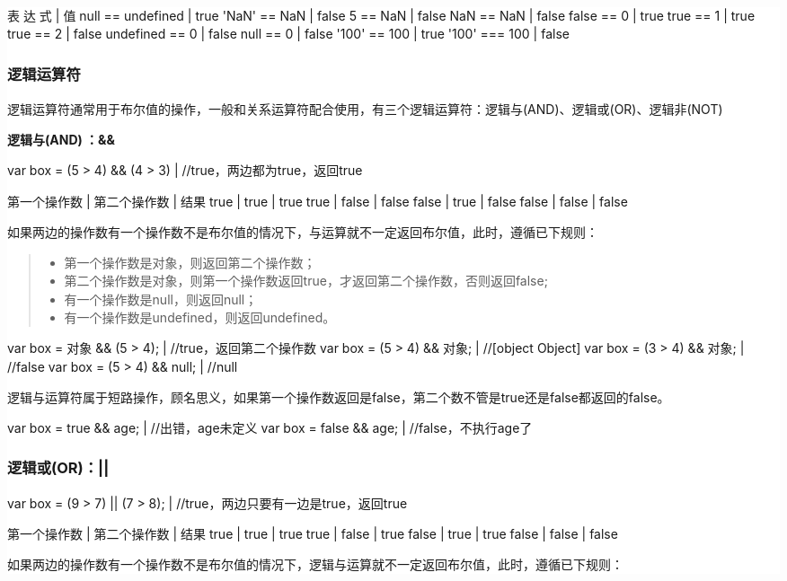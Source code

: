 表 达 式				|	值
null == undefined		|	true
'NaN' == NaN			|	false
5 == NaN				|	false
NaN == NaN				|	false
false == 0 				|	true
true == 1				|	true
true == 2				|	false
undefined == 0			|	false
null == 0				|	false
'100' == 100			|	true
'100' === 100			|	false

### 逻辑运算符

逻辑运算符通常用于布尔值的操作，一般和关系运算符配合使用，有三个逻辑运算符：逻辑与(AND)、逻辑或(OR)、逻辑非(NOT)

**逻辑与(AND) ：&&**

var box =  (5 > 4) && (4 > 3)	|	//true，两边都为true，返回true

第一个操作数		|	第二个操作数	|		结果
true				|	true			|		true
true				|	false			|		false
false				|	true			|		false
false				|	false			|		false

如果两边的操作数有一个操作数不是布尔值的情况下，与运算就不一定返回布尔值，此时，遵循已下规则：

>* 第一个操作数是对象，则返回第二个操作数；
>* 第二个操作数是对象，则第一个操作数返回true，才返回第二个操作数，否则返回false;
>* 有一个操作数是null，则返回null；
>* 有一个操作数是undefined，则返回undefined。

var box = 对象 && (5 > 4);		|	//true，返回第二个操作数
var box = (5 > 4) && 对象;		|	//[object Object]
var box = (3 > 4) && 对象;		|	//false
var box = (5 > 4) && null;		|	//null

逻辑与运算符属于短路操作，顾名思义，如果第一个操作数返回是false，第二个数不管是true还是false都返回的false。

var box = true && age;			|	//出错，age未定义
var box = false && age;			|	//false，不执行age了

### 逻辑或(OR)：||

var box =  (9 > 7) || (7 > 8);		|	//true，两边只要有一边是true，返回true

第一个操作数		|	第二个操作数	|	结果
true				|	true			|	true
true				|	false			|	true
false				|	true			|	true
false				|	false			|	false

如果两边的操作数有一个操作数不是布尔值的情况下，逻辑与运算就不一定返回布尔值，此时，遵循已下规则：
